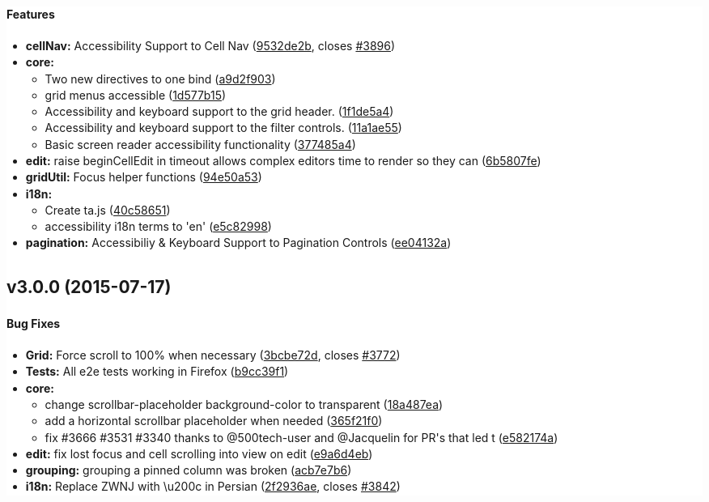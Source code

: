 
#### Features

* **cellNav:** Accessibility Support to Cell Nav ([9532de2b](http://github.com/angular-ui/ng-grid/commit/9532de2bdb083a0bb40a6099924e98893ab354e7), closes [#3896](http://github.com/angular-ui/ng-grid/issues/3896))
* **core:**
  * Two new directives to one bind ([a9d2f903](http://github.com/angular-ui/ng-grid/commit/a9d2f903848786fa09122354cfd00e11abbdb627))
  * grid menus accessible ([1d577b15](http://github.com/angular-ui/ng-grid/commit/1d577b1514c26fc005a47506a600b38d8d271a9a))
  * Accessibility and keyboard support to the grid header. ([1f1de5a4](http://github.com/angular-ui/ng-grid/commit/1f1de5a40ddf12311d719a7b58c1bbcd4b999612))
  * Accessibility and keyboard support to the filter controls. ([11a1ae55](http://github.com/angular-ui/ng-grid/commit/11a1ae55d4e4b6dab58f192eec9e6ddd34730446))
  * Basic screen reader accessibility functionality ([377485a4](http://github.com/angular-ui/ng-grid/commit/377485a47dcb32868f155c880108e3f07ec74820))
* **edit:** raise beginCellEdit in timeout allows complex editors time to render so they can ([6b5807fe](http://github.com/angular-ui/ng-grid/commit/6b5807fe5ddd0bba9a4b7535d5109923a1981388))
* **gridUtil:** Focus helper functions ([94e50a53](http://github.com/angular-ui/ng-grid/commit/94e50a532f7cef928385a5922169a88309c013b6))
* **i18n:**
  * Create ta.js ([40c58651](http://github.com/angular-ui/ng-grid/commit/40c58651baa3a008149bf79abd55875d8a7ae823))
  * accessibility i18n terms to 'en' ([e5c82998](http://github.com/angular-ui/ng-grid/commit/e5c8299839000ebba88fa43011f3778918c51b0b))
* **pagination:** Accessibiliy & Keyboard Support to Pagination Controls ([ee04132a](http://github.com/angular-ui/ng-grid/commit/ee04132a9857d64919c860c329fe09e27d9091fa))

<a name="v3.0.0"></a>
## v3.0.0 (2015-07-17)


#### Bug Fixes

* **Grid:** Force scroll to 100% when necessary ([3bcbe72d](http://github.com/angular-ui/ng-grid/commit/3bcbe72de0f296eedbeeca28f09600c0721824ba), closes [#3772](http://github.com/angular-ui/ng-grid/issues/3772))
* **Tests:** All e2e tests working in Firefox ([b9cc39f1](http://github.com/angular-ui/ng-grid/commit/b9cc39f1e067a318a38d1390ed4d20695a6a282e))
* **core:**
  * change scrollbar-placeholder background-color to transparent ([18a487ea](http://github.com/angular-ui/ng-grid/commit/18a487ea3b009beb9b584f446d8f0dfabe64304d))
  * add a horizontal scrollbar placeholder when needed ([365f21f0](http://github.com/angular-ui/ng-grid/commit/365f21f0bb8383c2103af0dea6e3a03986db0c04))
  * fix #3666 #3531 #3340 thanks to @500tech-user and @Jacquelin for PR's that led t ([e582174a](http://github.com/angular-ui/ng-grid/commit/e582174a826bb232ddbb4fda8001b64c3273df0d))
* **edit:** fix lost focus and cell scrolling into view on edit ([e9a6d4eb](http://github.com/angular-ui/ng-grid/commit/e9a6d4eba67dba23c42b54b23054c048cf9d8ebc))
* **grouping:** grouping a pinned column was broken ([acb7e7b6](http://github.com/angular-ui/ng-grid/commit/acb7e7b636aa9215b2463a2d4282261e95ef87f0))
* **i18n:** Replace ZWNJ with \u200c in Persian ([2f2936ae](http://github.com/angular-ui/ng-grid/commit/2f2936ae48df6fd9392f9f2ce9dc8369ac9c8261), closes [#3842](http://github.com/angular-ui/ng-grid/issues/3842))
